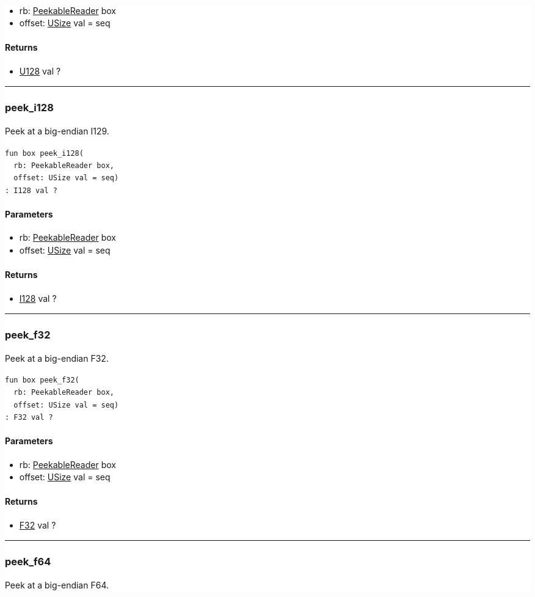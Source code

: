 *   rb: [PeekableReader](.-custombuffered-PeekableReader) box
*   offset: [USize](builtin-USize) val = seq

#### Returns

* [U128](builtin-U128) val ?

---

### peek_i128

Peek at a big-endian I129.


```pony
fun box peek_i128(
  rb: PeekableReader box,
  offset: USize val = seq)
: I128 val ?
```
#### Parameters

*   rb: [PeekableReader](.-custombuffered-PeekableReader) box
*   offset: [USize](builtin-USize) val = seq

#### Returns

* [I128](builtin-I128) val ?

---

### peek_f32

Peek at a big-endian F32.


```pony
fun box peek_f32(
  rb: PeekableReader box,
  offset: USize val = seq)
: F32 val ?
```
#### Parameters

*   rb: [PeekableReader](.-custombuffered-PeekableReader) box
*   offset: [USize](builtin-USize) val = seq

#### Returns

* [F32](builtin-F32) val ?

---

### peek_f64

Peek at a big-endian F64.
